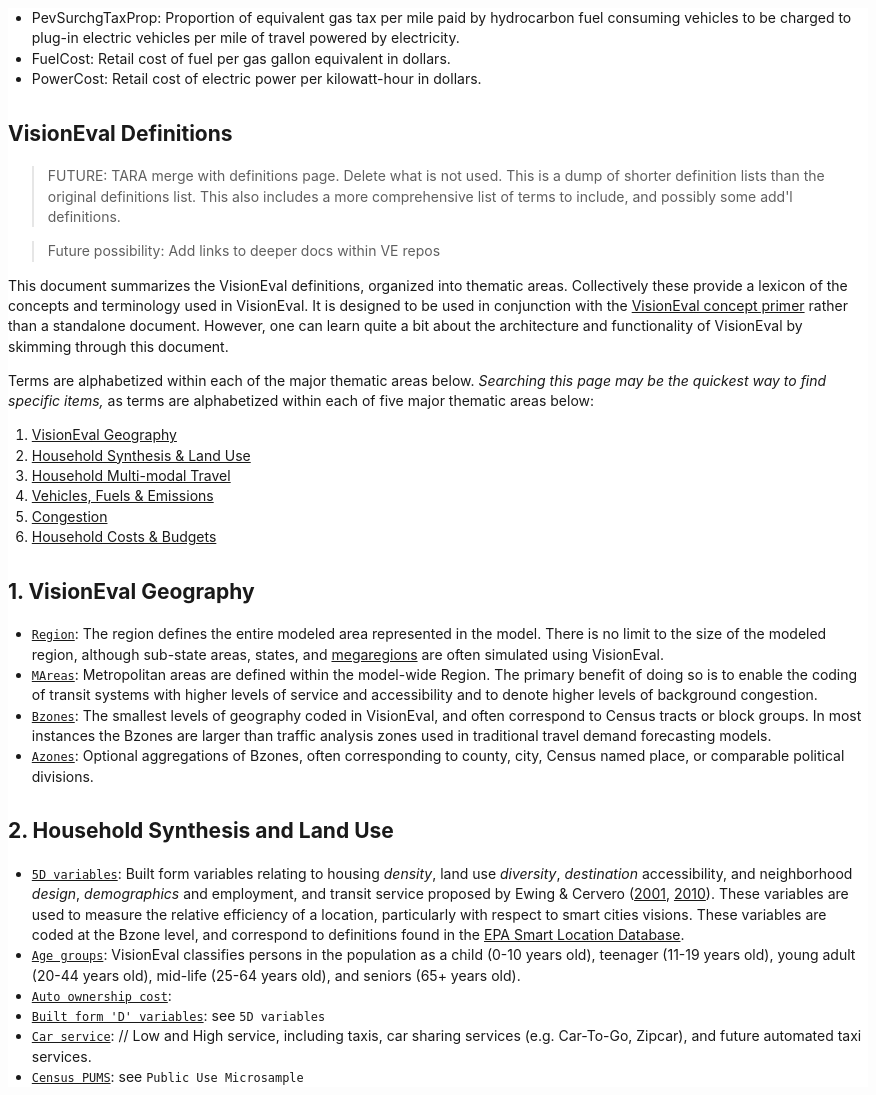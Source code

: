   * PevSurchgTaxProp: Proportion of equivalent gas tax per mile paid by hydrocarbon fuel consuming vehicles to be charged to plug-in electric vehicles per mile of travel powered by electricity.
  * FuelCost: Retail cost of fuel per gas gallon equivalent in dollars.
  * PowerCost: Retail cost of electric power per kilowatt-hour in dollars.
 
## VisionEval Definitions

> FUTURE:  TARA merge with definitions page. Delete what is not used. This is a dump of shorter definition lists than the original definitions list. This also includes a more comprehensive list of terms to include, and possibly some add'l definitions.

> Future possibility: Add links to deeper docs within VE repos

This document summarizes the VisionEval definitions, organized into thematic areas. Collectively these provide a lexicon of the concepts and terminology used in VisionEval. It is designed to be used in conjunction with the [VisionEval concept primer](https://github.com/VisionEval/VisionEval/wiki/VisionEval-Primer) rather than a standalone document. However, one can learn quite a bit about the architecture and functionality of VisionEval by skimming through this document.

Terms are alphabetized within each of the major thematic areas below. _Searching this page may be the quickest way to find specific items,_ as terms are alphabetized within each of five major thematic areas below:

1. [VisionEval Geography](#1-VisionEval-Geography)
2. [Household Synthesis & Land Use](#2-Household-Synthesis-and-Land-Use)
3. [Household Multi-modal Travel](#3-Household-Multi-Modal-Travel)
4. [Vehicles, Fuels & Emissions](#4-Vehicles-Fuels-and-Emissions)
5. [Congestion](#5-Congestion)
6. [Household Costs & Budgets](#6-Household-Costs-and-Budget)

## 1. VisionEval Geography

+ [`Region`](): The region defines the entire modeled area represented in the model. There is no limit to the size of the modeled region, although sub-state areas, states, and [megaregions](https://en.wikipedia.org/wiki/Megaregions_of_the_United_States) are often simulated using VisionEval.
+ [`MAreas`](): Metropolitan areas are defined within the model-wide Region. The primary benefit of doing so is to enable the coding of transit systems with higher levels of service and accessibility and to denote higher levels of background congestion.
+ [`Bzones`](): The smallest levels of geography coded in VisionEval, and often correspond to Census tracts or block groups. In most instances the Bzones are larger than traffic analysis zones used in traditional travel demand forecasting models.
+ [`Azones`](): Optional aggregations of Bzones, often corresponding to county, city, Census named place, or comparable political divisions.

## 2. Household Synthesis and Land Use

+ [`5D variables`](): Built form variables relating to housing _density_, land use _diversity_, _destination_ accessibility, and neighborhood _design_, _demographics_ and employment, and transit service proposed by Ewing & Cervero ([2001](https://journals.sagepub.com/doi/abs/10.3141/1780-10), [2010](https://www.tandfonline.com/doi/abs/10.1080/01944361003766766)). These variables are used to measure the relative efficiency of a location, particularly with respect to smart cities visions. These variables are coded at the Bzone level, and correspond to definitions found in the [EPA Smart Location Database](https://www.epa.gov/smartgrowth/smart-location-database-technical-documentation-and-user-guide).
+ [`Age groups`](): VisionEval classifies persons in the population as a child (0-10 years old), teenager (11-19 years old), young adult (20-44 years old), mid-life (25-64 years old), and seniors (65+ years old).
+ [`Auto ownership cost`](): 
+ [`Built form 'D' variables`](): see `5D variables`
+ [`Car service`]():  // Low and High service, including taxis, car sharing services (e.g. Car-To-Go, Zipcar), and future automated taxi services. 
+ [`Census PUMS`](): see `Public Use Microsample`